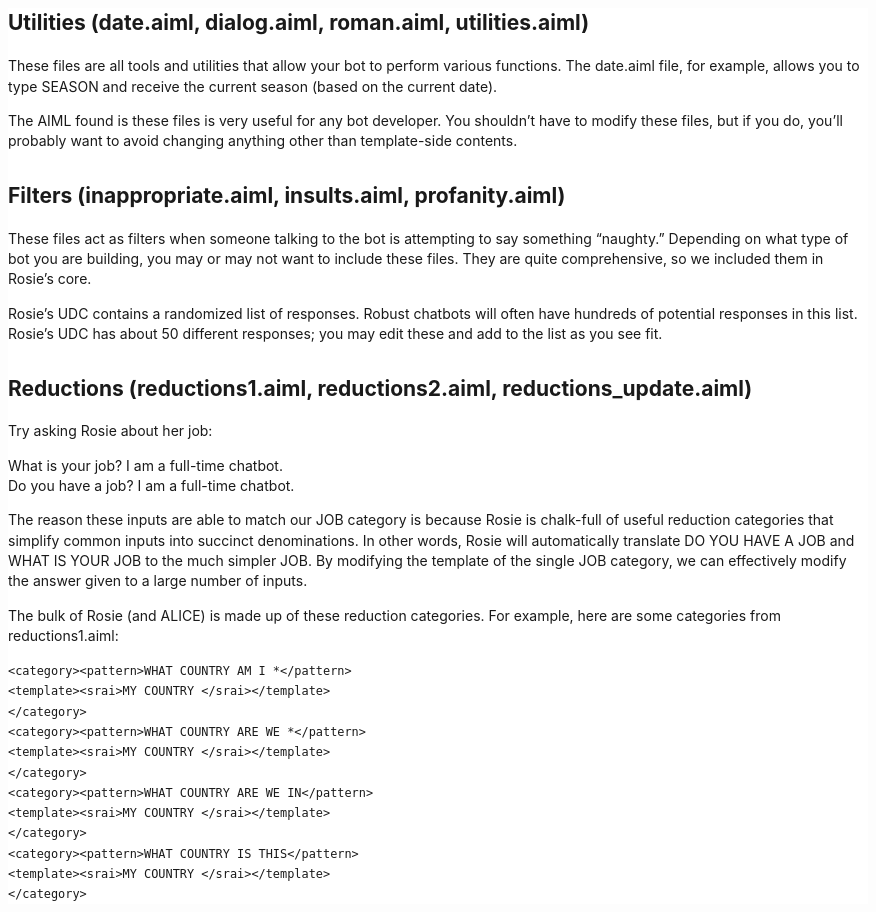 ## Utilities \(date.aiml, dialog.aiml, roman.aiml, utilities.aiml\)

These files are all tools and utilities that allow your bot to perform various functions. The date.aiml file, for example, allows you to type SEASON and receive the current season \(based on the current date\).

The AIML found is these files is very useful for any bot developer. You shouldn’t have to modify these files, but if you do, you’ll probably want to avoid changing anything other than template-side contents.

## Filters \(inappropriate.aiml, insults.aiml, profanity.aiml\)

These files act as filters when someone talking to the bot is attempting to say something “naughty.” Depending on what type of bot you are building, you may or may not want to include these files. They are quite comprehensive, so we included them in Rosie’s core.

Rosie’s UDC contains a randomized list of responses. Robust chatbots will often have hundreds of potential responses in this list. Rosie’s UDC has about 50 different responses; you may edit these and add to the list as you see fit.

## Reductions \(reductions1.aiml, reductions2.aiml, reductions\_update.aiml\)

Try asking Rosie about her job:

What is your job? I am a full-time chatbot.  
Do you have a job? I am a full-time chatbot.

The reason these inputs are able to match our JOB category is because Rosie is chalk-full of useful reduction categories that simplify common inputs into succinct denominations. In other words, Rosie will automatically translate DO YOU HAVE A JOB and WHAT IS YOUR JOB to the much simpler JOB. By modifying the template of the single JOB category, we can effectively modify the answer given to a large number of inputs.

The bulk of Rosie \(and ALICE\) is made up of these reduction categories. For example, here are some categories from reductions1.aiml:

```
<category><pattern>WHAT COUNTRY AM I *</pattern>
<template><srai>MY COUNTRY </srai></template>
</category>
<category><pattern>WHAT COUNTRY ARE WE *</pattern>
<template><srai>MY COUNTRY </srai></template>
</category>
<category><pattern>WHAT COUNTRY ARE WE IN</pattern>
<template><srai>MY COUNTRY </srai></template>
</category>
<category><pattern>WHAT COUNTRY IS THIS</pattern>
<template><srai>MY COUNTRY </srai></template>
</category>
```
